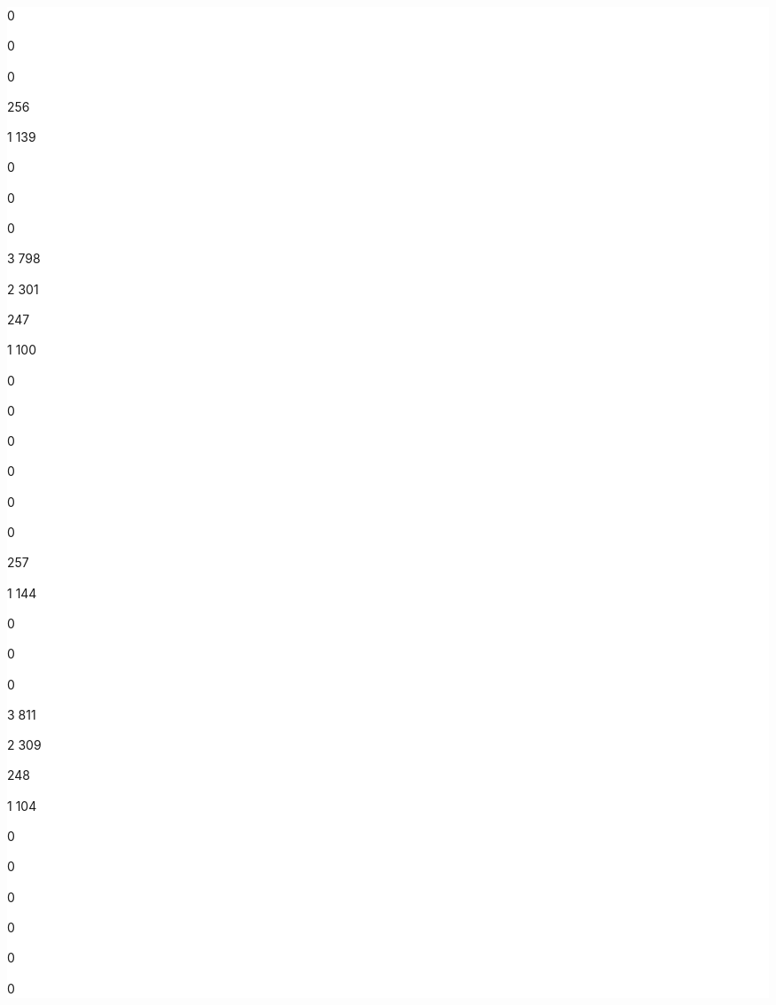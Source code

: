 0

0

0

256

1 139

0

0

0

3 798

2 301

247

1 100

0

0

0

0

0

0

257

1 144

0

0

0

3 811

2 309

248

1 104

0

0

0

0

0

0
